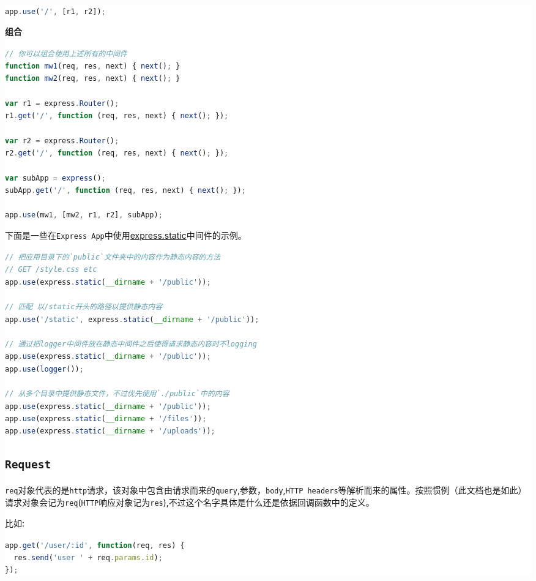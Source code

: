 ```js
app.use('/', [r1, r2]);
```

**组合**

```js
// 你可以组合使用上述所有的中间件
function mw1(req, res, next) { next(); }
function mw2(req, res, next) { next(); }

var r1 = express.Router();
r1.get('/', function (req, res, next) { next(); });

var r2 = express.Router();
r2.get('/', function (req, res, next) { next(); });

var subApp = express();
subApp.get('/', function (req, res, next) { next(); });

app.use(mw1, [mw2, r1, r2], subApp);
```

下面是一些在`Express App`中使用[express.static](http://expressjs.com/guide/using-middleware.html#middleware.built-in)中间件的示例。

```js
// 把应用目录下的`public`文件夹中的内容作为静态内容的方法
// GET /style.css etc
app.use(express.static(__dirname + '/public'));

// 匹配 以/static开头的路径以提供静态内容
app.use('/static', express.static(__dirname + '/public'));

// 通过把logger中间件放在静态中间件之后使得请求静态内容时不logging
app.use(express.static(__dirname + '/public'));
app.use(logger());

// 从多个目录中提供静态文件，不过优先使用`./public`中的内容
app.use(express.static(__dirname + '/public'));
app.use(express.static(__dirname + '/files'));
app.use(express.static(__dirname + '/uploads'));
```

## `Request`

`req`对象代表的是`http`请求，该对象中包含由请求而来的`query`,参数，`body`,`HTTP headers`等解析而来的属性。按照惯例（此文档也是如此）请求对象会记为`req`(`HTTP`响应对象记为`res`),不过这个名字具体是什么还是依据回调函数中的定义。

比如:

```js
app.get('/user/:id', function(req, res) {
  res.send('user ' + req.params.id);
});
```
